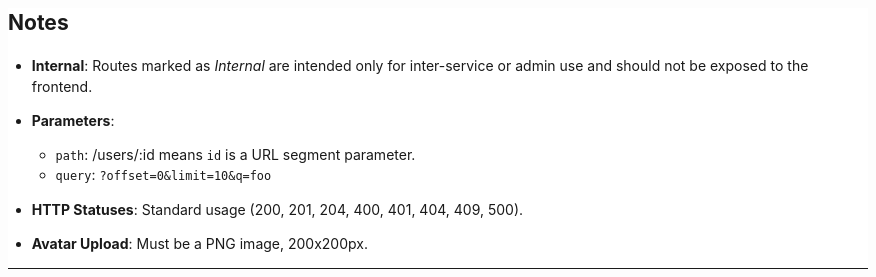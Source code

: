 
## Notes

* **Internal**: Routes marked as *Internal* are intended only for inter-service or admin use and should not be exposed to the frontend.
* **Parameters**:

    * `path`: /users/\:id means `id` is a URL segment parameter.
    * `query`: `?offset=0&limit=10&q=foo`
* **HTTP Statuses**: Standard usage (200, 201, 204, 400, 401, 404, 409, 500).
* **Avatar Upload**: Must be a PNG image, 200x200px.

---
